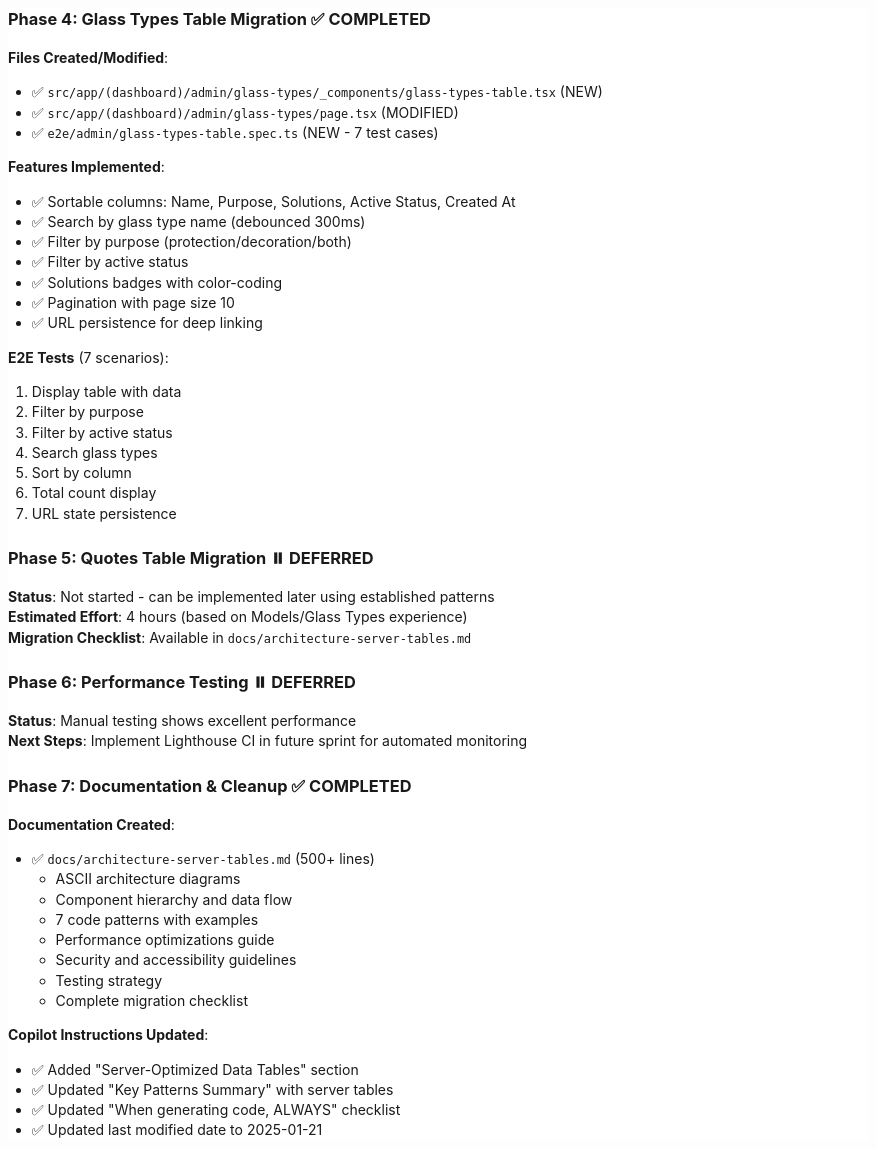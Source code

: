 ### Phase 4: Glass Types Table Migration ✅ COMPLETED

**Files Created/Modified**:

- ✅ `src/app/(dashboard)/admin/glass-types/_components/glass-types-table.tsx` (NEW)
- ✅ `src/app/(dashboard)/admin/glass-types/page.tsx` (MODIFIED)
- ✅ `e2e/admin/glass-types-table.spec.ts` (NEW - 7 test cases)

**Features Implemented**:

- ✅ Sortable columns: Name, Purpose, Solutions, Active Status, Created At
- ✅ Search by glass type name (debounced 300ms)
- ✅ Filter by purpose (protection/decoration/both)
- ✅ Filter by active status
- ✅ Solutions badges with color-coding
- ✅ Pagination with page size 10
- ✅ URL persistence for deep linking

**E2E Tests** (7 scenarios):
1. Display table with data
2. Filter by purpose
3. Filter by active status
4. Search glass types
5. Sort by column
6. Total count display
7. URL state persistence

### Phase 5: Quotes Table Migration ⏸️ DEFERRED

**Status**: Not started - can be implemented later using established patterns  
**Estimated Effort**: 4 hours (based on Models/Glass Types experience)  
**Migration Checklist**: Available in `docs/architecture-server-tables.md`

### Phase 6: Performance Testing ⏸️ DEFERRED

**Status**: Manual testing shows excellent performance  
**Next Steps**: Implement Lighthouse CI in future sprint for automated monitoring

### Phase 7: Documentation & Cleanup ✅ COMPLETED

**Documentation Created**:

- ✅ `docs/architecture-server-tables.md` (500+ lines)
  - ASCII architecture diagrams
  - Component hierarchy and data flow
  - 7 code patterns with examples
  - Performance optimizations guide
  - Security and accessibility guidelines
  - Testing strategy
  - Complete migration checklist

**Copilot Instructions Updated**:

- ✅ Added "Server-Optimized Data Tables" section
- ✅ Updated "Key Patterns Summary" with server tables
- ✅ Updated "When generating code, ALWAYS" checklist
- ✅ Updated last modified date to 2025-01-21
